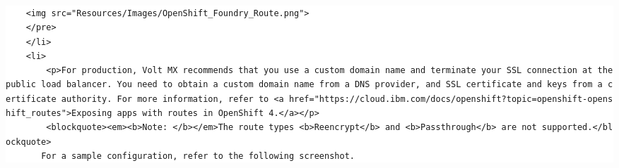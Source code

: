         <img src="Resources/Images/OpenShift_Foundry_Route.png">
        </pre>
        </li>
        <li>
            <p>For production, Volt MX recommends that you use a custom domain name and terminate your SSL connection at the public load balancer. You need to obtain a custom domain name from a DNS provider, and SSL certificate and keys from a certificate authority. For more information, refer to <a href="https://cloud.ibm.com/docs/openshift?topic=openshift-openshift_routes">Exposing apps with routes in OpenShift 4.</a></p>
            <blockquote><em><b>Note: </b></em>The route types <b>Reencrypt</b> and <b>Passthrough</b> are not supported.</blockquote>
           For a sample configuration, refer to the following screenshot.